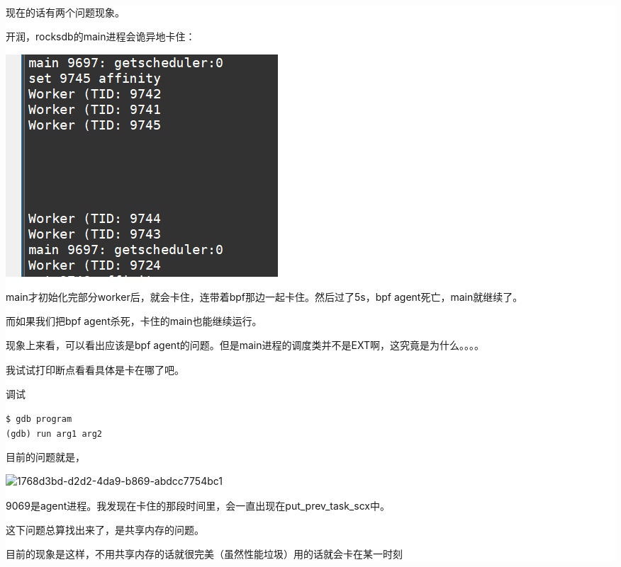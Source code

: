 



现在的话有两个问题现象。

开润，rocksdb的main进程会诡异地卡住：

![image-20230704165952439](./img/EXT优化/image-20230704165952439.png)

main才初始化完部分worker后，就会卡住，连带着bpf那边一起卡住。然后过了5s，bpf agent死亡，main就继续了。

而如果我们把bpf agent杀死，卡住的main也能继续运行。

现象上来看，可以看出应该是bpf agent的问题。但是main进程的调度类并不是EXT啊，这究竟是为什么。。。。

我试试打印断点看看具体是卡在哪了吧。





调试

```shell
$ gdb program
(gdb) run arg1 arg2
```





目前的问题就是，

![1768d3bd-d2d2-4da9-b869-abdcc7754bc1](./img/EXT优化/1768d3bd-d2d2-4da9-b869-abdcc7754bc1.jpeg)

9069是agent进程。我发现在卡住的那段时间里，会一直出现在put_prev_task_scx中。





这下问题总算找出来了，是共享内存的问题。

目前的现象是这样，不用共享内存的话就很完美（虽然性能垃圾）用的话就会卡在某一时刻


